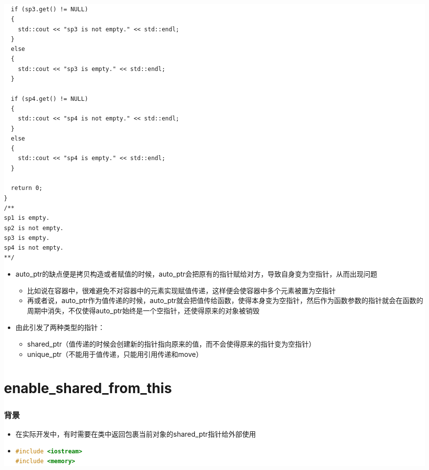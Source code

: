   ```
    if (sp3.get() != NULL)
    {
      std::cout << "sp3 is not empty." << std::endl;
    }
    else
    {
      std::cout << "sp3 is empty." << std::endl;
    }
  
    if (sp4.get() != NULL)
    {
      std::cout << "sp4 is not empty." << std::endl;
    }
    else
    {
      std::cout << "sp4 is empty." << std::endl;
    }
  
    return 0;
  }
  /**
  sp1 is empty.    
  sp2 is not empty.
  sp3 is empty.    
  sp4 is not empty.
  **/
  ```

- auto_ptr的缺点便是拷贝构造或者赋值的时候，auto_ptr会把原有的指针赋给对方，导致自身变为空指针，从而出现问题

  - 比如说在容器中，很难避免不对容器中的元素实现赋值传递，这样便会使容器中多个元素被置为空指针
  - 再或者说，auto_ptr作为值传递的时候，auto_ptr就会把值传给函数，使得本身变为空指针，然后作为函数参数的指针就会在函数的周期中消失，不仅使得auto_ptr始终是一个空指针，还使得原来的对象被销毁

- 由此引发了两种类型的指针：

  - shared_ptr（值传递的时候会创建新的指针指向原来的值，而不会使得原来的指针变为空指针）
  - unique_ptr（不能用于值传递，只能用引用传递和move）






# enable_shared_from_this

### 背景

- 在实际开发中，有时需要在类中返回包裹当前对象的shared_ptr指针给外部使用

- ```cpp
  #include <iostream>
  #include <memory>
  